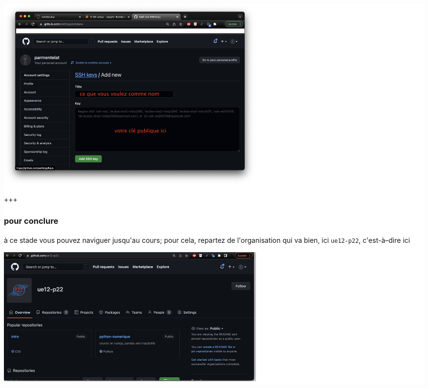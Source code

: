 <img src="media/github-profile-2.png" width="60%">

+++

### pour conclure

à ce stade vous pouvez naviguer jusqu'au cours; pour cela, repartez de l'organisation qui va bien, ici `ue12-p22`, c'est-à–dire ici

<img src="media/github-orga.png" width="60%">
